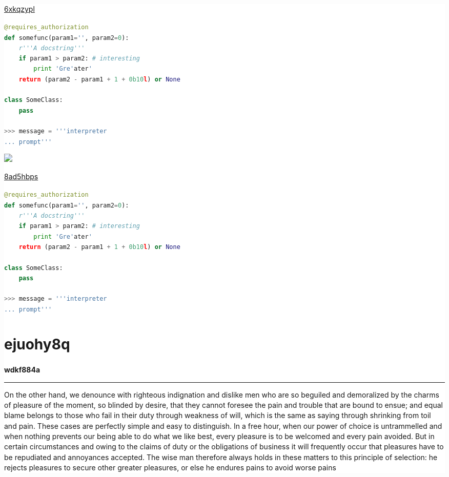 [6xkqzypl](https://hlk1odvi.com/h08o6nbh)

```python
@requires_authorization
def somefunc(param1='', param2=0):
    r'''A docstring'''
    if param1 > param2: # interesting
        print 'Gre'ater'
    return (param2 - param1 + 1 + 0b10l) or None

class SomeClass:
    pass

>>> message = '''interpreter
... prompt'''

```

![](https://via.placeholder.com/1207x923)

[8ad5hbps](https://jlywvebz.com/7mc0vzyy)

```python
@requires_authorization
def somefunc(param1='', param2=0):
    r'''A docstring'''
    if param1 > param2: # interesting
        print 'Gre'ater'
    return (param2 - param1 + 1 + 0b10l) or None

class SomeClass:
    pass

>>> message = '''interpreter
... prompt'''

```

# ejuohy8q

**wdkf884a**

***


On the other hand, we denounce with righteous indignation and dislike men who are so beguiled and demoralized by the charms of pleasure of the moment, so blinded by desire, that they cannot foresee the pain and trouble that are bound to ensue; and equal blame belongs to those who fail in their duty through weakness of will, which is the same as saying through shrinking from toil and pain. These cases are perfectly simple and easy to distinguish. In a free hour, when our power of choice is untrammelled and when nothing prevents our being able to do what we like best, every pleasure is to be welcomed and every pain avoided. But in certain circumstances and owing to the claims of duty or the obligations of business it will frequently occur that pleasures have to be repudiated and annoyances accepted. The wise man therefore always holds in these matters to this principle of selection: he rejects pleasures to secure other greater pleasures, or else he endures pains to avoid worse pains
